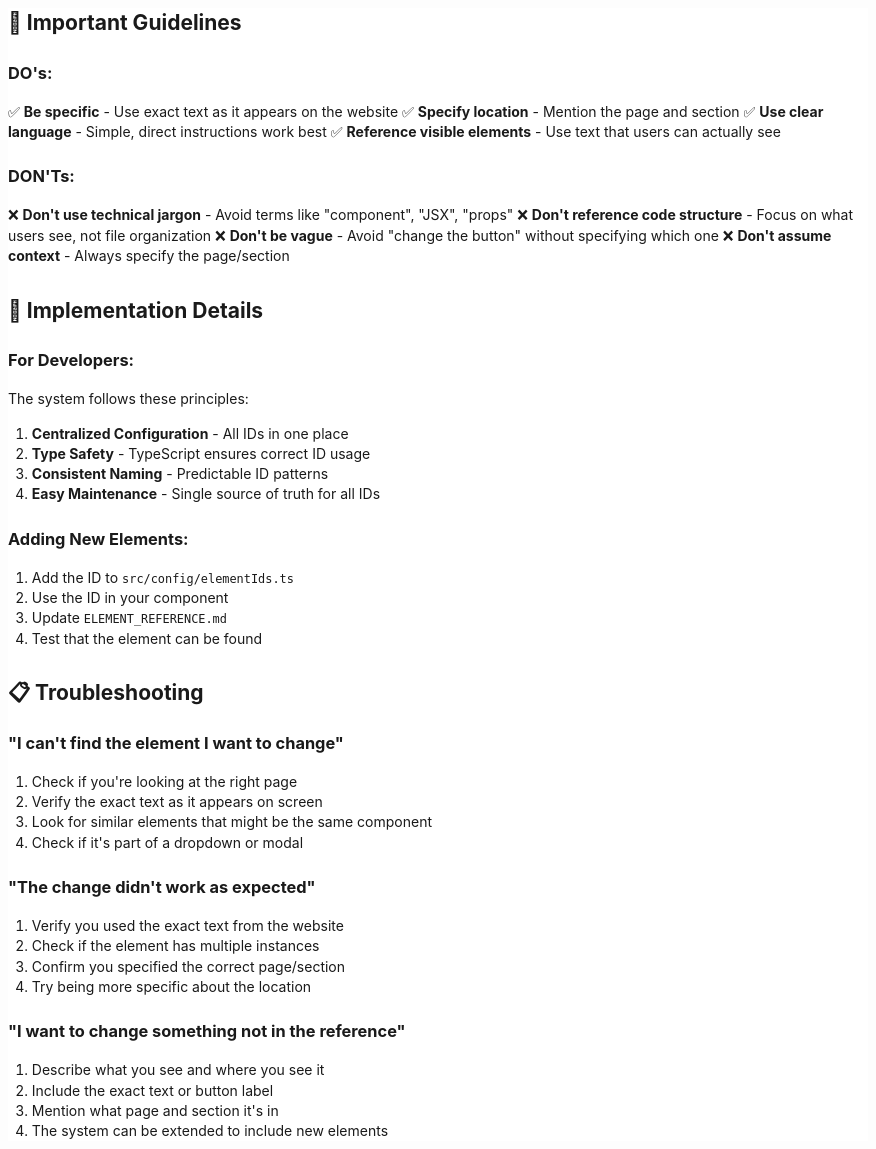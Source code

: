 ## 🚨 Important Guidelines

### DO's:
✅ **Be specific** - Use exact text as it appears on the website
✅ **Specify location** - Mention the page and section
✅ **Use clear language** - Simple, direct instructions work best
✅ **Reference visible elements** - Use text that users can actually see

### DON'Ts:
❌ **Don't use technical jargon** - Avoid terms like "component", "JSX", "props"
❌ **Don't reference code structure** - Focus on what users see, not file organization
❌ **Don't be vague** - Avoid "change the button" without specifying which one
❌ **Don't assume context** - Always specify the page/section

## 🔧 Implementation Details

### For Developers:
The system follows these principles:
1. **Centralized Configuration** - All IDs in one place
2. **Type Safety** - TypeScript ensures correct ID usage
3. **Consistent Naming** - Predictable ID patterns
4. **Easy Maintenance** - Single source of truth for all IDs

### Adding New Elements:
1. Add the ID to `src/config/elementIds.ts`
2. Use the ID in your component
3. Update `ELEMENT_REFERENCE.md`
4. Test that the element can be found

## 📋 Troubleshooting

### "I can't find the element I want to change"
1. Check if you're looking at the right page
2. Verify the exact text as it appears on screen
3. Look for similar elements that might be the same component
4. Check if it's part of a dropdown or modal

### "The change didn't work as expected"
1. Verify you used the exact text from the website
2. Check if the element has multiple instances
3. Confirm you specified the correct page/section
4. Try being more specific about the location

### "I want to change something not in the reference"
1. Describe what you see and where you see it
2. Include the exact text or button label
3. Mention what page and section it's in
4. The system can be extended to include new elements

